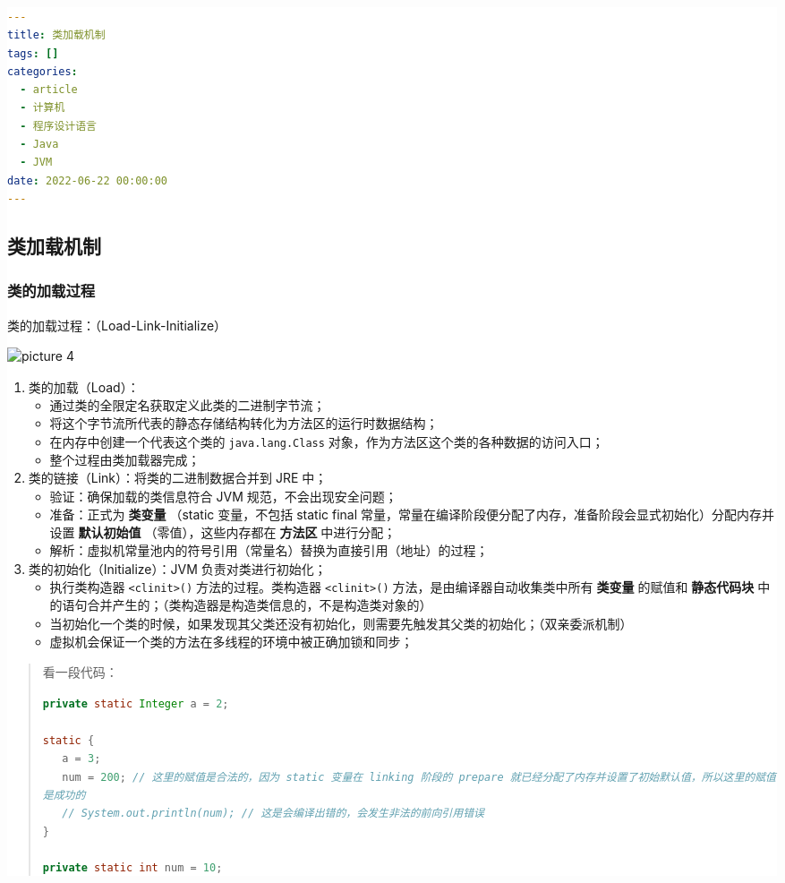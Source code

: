 ```yaml
---
title: 类加载机制
tags: []
categories:
  - article
  - 计算机
  - 程序设计语言
  - Java
  - JVM
date: 2022-06-22 00:00:00
---
```


## 类加载机制

### 类的加载过程

类的加载过程：（Load-Link-Initialize）

![picture 4](../../../../../assets/%E7%A8%8B%E5%BA%8F%E8%AE%BE%E8%AE%A1%E8%AF%AD%E8%A8%80/Java/JVM/%E7%B1%BB%E5%8A%A0%E8%BD%BD%E6%9C%BA%E5%88%B6/1323eba348af5a32881cfe4ee34f5bbf375177e4fb0d9fc710368affb015b2f5.png)  

1. 类的加载（Load）：
   - 通过类的全限定名获取定义此类的二进制字节流；
   - 将这个字节流所代表的静态存储结构转化为方法区的运行时数据结构；
   - 在内存中创建一个代表这个类的 `java.lang.Class` 对象，作为方法区这个类的各种数据的访问入口；
   - 整个过程由类加载器完成；
2. 类的链接（Link）：将类的二进制数据合并到 JRE 中；
   - 验证：确保加载的类信息符合 JVM 规范，不会出现安全问题；
   - 准备：正式为 **类变量** （static 变量，不包括 static final 常量，常量在编译阶段便分配了内存，准备阶段会显式初始化）分配内存并设置 **默认初始值** （零值），这些内存都在 **方法区** 中进行分配；
   - 解析：虚拟机常量池内的符号引用（常量名）替换为直接引用（地址）的过程；
3. 类的初始化（Initialize）：JVM 负责对类进行初始化；
   - 执行类构造器 `<clinit>()` 方法的过程。类构造器 `<clinit>()` 方法，是由编译器自动收集类中所有 **类变量** 的赋值和 **静态代码块** 中的语句合并产生的；（类构造器是构造类信息的，不是构造类对象的）
   - 当初始化一个类的时候，如果发现其父类还没有初始化，则需要先触发其父类的初始化；（双亲委派机制）
   - 虚拟机会保证一个类的方法在多线程的环境中被正确加锁和同步；

> 看一段代码：
>
> ```java
> private static Integer a = 2;
>
> static {
>    a = 3;
>    num = 200; // 这里的赋值是合法的，因为 static 变量在 linking 阶段的 prepare 就已经分配了内存并设置了初始默认值，所以这里的赋值是成功的
>    // System.out.println(num); // 这是会编译出错的，会发生非法的前向引用错误
> }
>
> private static int num = 10;
> ```
